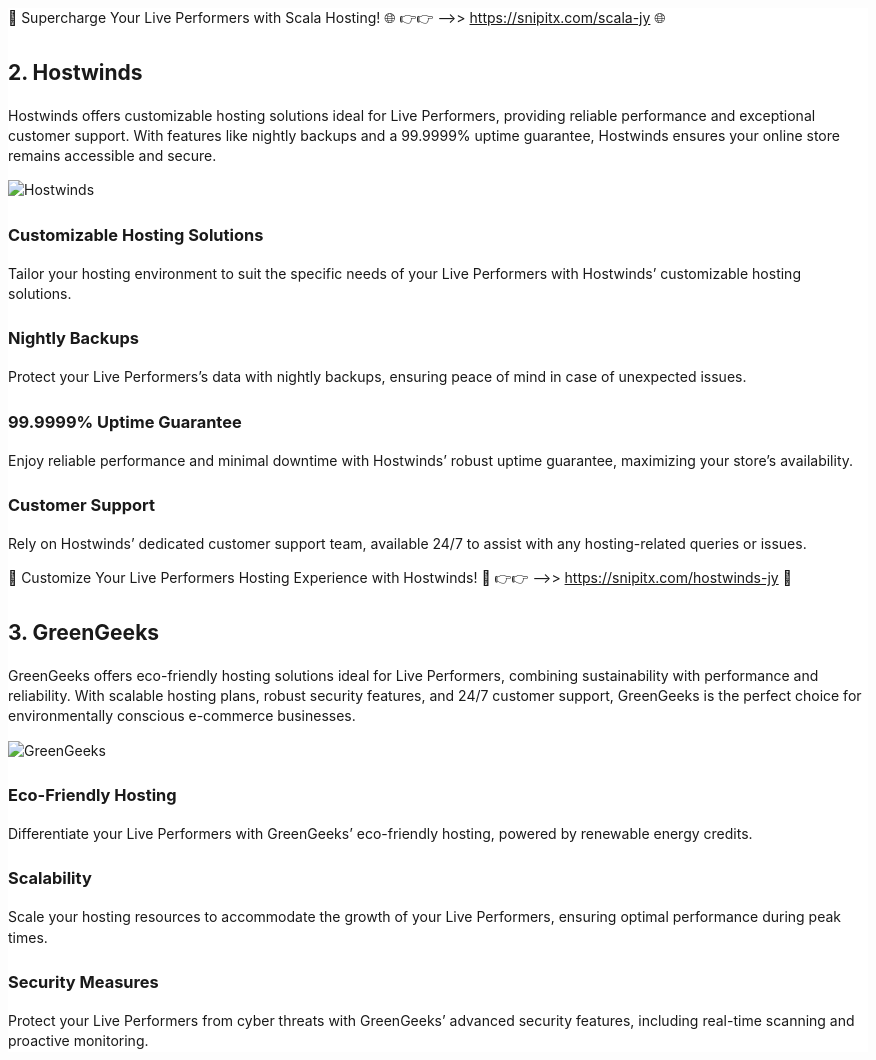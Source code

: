 🚀 Supercharge Your Live Performers with Scala Hosting! 🌐
👉👉 -->> https://snipitx.com/scala-jy 🌐

## 2. Hostwinds

Hostwinds offers customizable hosting solutions ideal for Live Performers, providing reliable performance and exceptional customer support. With features like nightly backups and a 99.9999% uptime guarantee, Hostwinds ensures your online store remains accessible and secure.

![Hostwinds](https://i.imgur.com/53aSNXx.jpeg "Hostwinds Hosting")

### Customizable Hosting Solutions
Tailor your hosting environment to suit the specific needs of your Live Performers with Hostwinds’ customizable hosting solutions.

### Nightly Backups
Protect your Live Performers’s data with nightly backups, ensuring peace of mind in case of unexpected issues.

### 99.9999% Uptime Guarantee
Enjoy reliable performance and minimal downtime with Hostwinds’ robust uptime guarantee, maximizing your store’s availability.

### Customer Support
Rely on Hostwinds’ dedicated customer support team, available 24/7 to assist with any hosting-related queries or issues.

🌟 Customize Your Live Performers Hosting Experience with Hostwinds! 🚀
👉👉 -->> https://snipitx.com/hostwinds-jy 🚀


## 3. GreenGeeks

GreenGeeks offers eco-friendly hosting solutions ideal for Live Performers, combining sustainability with performance and reliability. With scalable hosting plans, robust security features, and 24/7 customer support, GreenGeeks is the perfect choice for environmentally conscious e-commerce businesses.

![GreenGeeks](https://i.imgur.com/eEwuntu.jpg "GreenGeeks Hosting")

### Eco-Friendly Hosting
Differentiate your Live Performers with GreenGeeks’ eco-friendly hosting, powered by renewable energy credits.

### Scalability
Scale your hosting resources to accommodate the growth of your Live Performers, ensuring optimal performance during peak times.

### Security Measures
Protect your Live Performers from cyber threats with GreenGeeks’ advanced security features, including real-time scanning and proactive monitoring.

